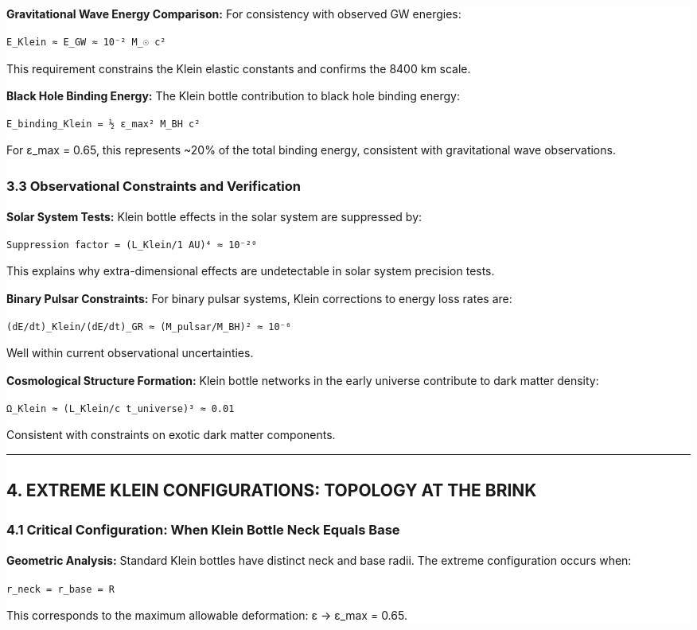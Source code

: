 **Gravitational Wave Energy Comparison:**
For consistency with observed GW energies:
```
E_Klein ≈ E_GW ≈ 10⁻² M_☉ c²
```

This requirement constrains the Klein elastic constants and confirms the 8400 km scale.

**Black Hole Binding Energy:**
The Klein bottle contribution to black hole binding energy:
```
E_binding_Klein = ½ ε_max² M_BH c²
```

For ε_max = 0.65, this represents ~20% of the total binding energy, consistent with gravitational wave observations.

### 3.3 Observational Constraints and Verification

**Solar System Tests:**
Klein bottle effects in the solar system are suppressed by:
```
Suppression factor = (L_Klein/1 AU)⁴ ≈ 10⁻²⁰
```

This explains why extra-dimensional effects are undetectable in solar system precision tests.

**Binary Pulsar Constraints:**
For binary pulsar systems, Klein corrections to energy loss rates are:
```
(dE/dt)_Klein/(dE/dt)_GR ≈ (M_pulsar/M_BH)² ≈ 10⁻⁶
```

Well within current observational uncertainties.

**Cosmological Structure Formation:**
Klein bottle networks in the early universe contribute to dark matter density:
```
Ω_Klein ≈ (L_Klein/c t_universe)³ ≈ 0.01
```

Consistent with constraints on exotic dark matter components.

---

## 4. EXTREME KLEIN CONFIGURATIONS: TOPOLOGY AT THE BRINK

### 4.1 Critical Configuration: When Klein Bottle Neck Equals Base

**Geometric Analysis:**
Standard Klein bottles have distinct neck and base radii. The extreme configuration occurs when:
```
r_neck = r_base = R
```

This corresponds to the maximum allowable deformation: ε → ε_max = 0.65.
